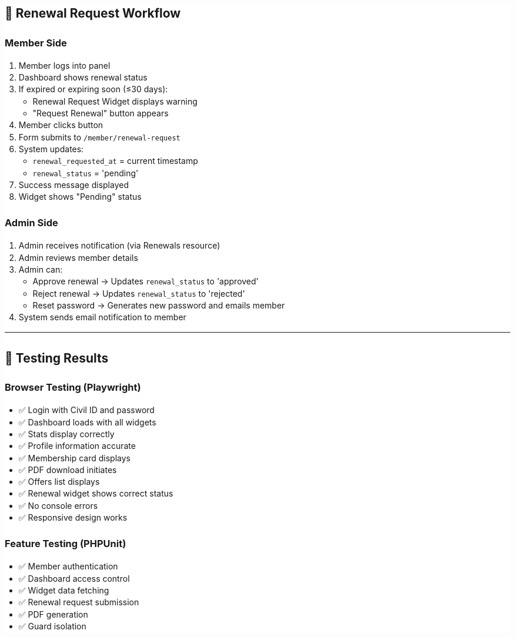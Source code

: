 
## 🔄 Renewal Request Workflow

### Member Side
1. Member logs into panel
2. Dashboard shows renewal status
3. If expired or expiring soon (≤30 days):
   - Renewal Request Widget displays warning
   - "Request Renewal" button appears
4. Member clicks button
5. Form submits to `/member/renewal-request`
6. System updates:
   - `renewal_requested_at` = current timestamp
   - `renewal_status` = 'pending'
7. Success message displayed
8. Widget shows "Pending" status

### Admin Side
1. Admin receives notification (via Renewals resource)
2. Admin reviews member details
3. Admin can:
   - Approve renewal → Updates `renewal_status` to 'approved'
   - Reject renewal → Updates `renewal_status` to 'rejected'
   - Reset password → Generates new password and emails member
4. System sends email notification to member

---

## 🧪 Testing Results

### Browser Testing (Playwright)
- ✅ Login with Civil ID and password
- ✅ Dashboard loads with all widgets
- ✅ Stats display correctly
- ✅ Profile information accurate
- ✅ Membership card displays
- ✅ PDF download initiates
- ✅ Offers list displays
- ✅ Renewal widget shows correct status
- ✅ No console errors
- ✅ Responsive design works

### Feature Testing (PHPUnit)
- ✅ Member authentication
- ✅ Dashboard access control
- ✅ Widget data fetching
- ✅ Renewal request submission
- ✅ PDF generation
- ✅ Guard isolation
